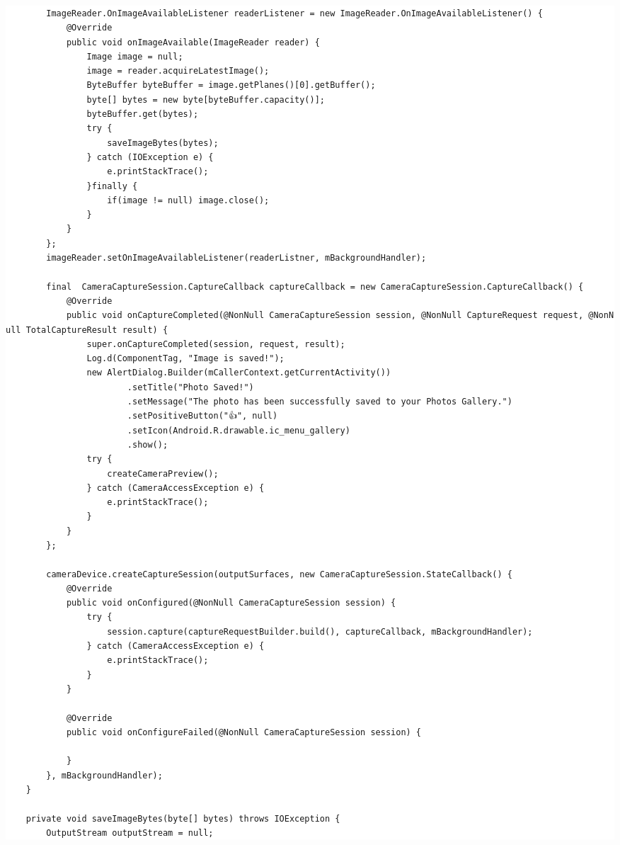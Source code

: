```
        ImageReader.OnImageAvailableListener readerListener = new ImageReader.OnImageAvailableListener() {
            @Override
            public void onImageAvailable(ImageReader reader) {
                Image image = null;
                image = reader.acquireLatestImage();
                ByteBuffer byteBuffer = image.getPlanes()[0].getBuffer();
                byte[] bytes = new byte[byteBuffer.capacity()];
                byteBuffer.get(bytes);
                try {
                    saveImageBytes(bytes);
                } catch (IOException e) {
                    e.printStackTrace();
                }finally {
                    if(image != null) image.close();
                }
            }
        };
        imageReader.setOnImageAvailableListener(readerListner, mBackgroundHandler);

        final  CameraCaptureSession.CaptureCallback captureCallback = new CameraCaptureSession.CaptureCallback() {
            @Override
            public void onCaptureCompleted(@NonNull CameraCaptureSession session, @NonNull CaptureRequest request, @NonNull TotalCaptureResult result) {
                super.onCaptureCompleted(session, request, result);
                Log.d(ComponentTag, "Image is saved!");
                new AlertDialog.Builder(mCallerContext.getCurrentActivity())
                        .setTitle("Photo Saved!")
                        .setMessage("The photo has been successfully saved to your Photos Gallery.")
                        .setPositiveButton("👍", null)
                        .setIcon(Android.R.drawable.ic_menu_gallery)
                        .show();
                try {
                    createCameraPreview();
                } catch (CameraAccessException e) {
                    e.printStackTrace();
                }
            }
        };

        cameraDevice.createCaptureSession(outputSurfaces, new CameraCaptureSession.StateCallback() {
            @Override
            public void onConfigured(@NonNull CameraCaptureSession session) {
                try {
                    session.capture(captureRequestBuilder.build(), captureCallback, mBackgroundHandler);
                } catch (CameraAccessException e) {
                    e.printStackTrace();
                }
            }

            @Override
            public void onConfigureFailed(@NonNull CameraCaptureSession session) {

            }
        }, mBackgroundHandler);
    }

    private void saveImageBytes(byte[] bytes) throws IOException {
        OutputStream outputStream = null;
```